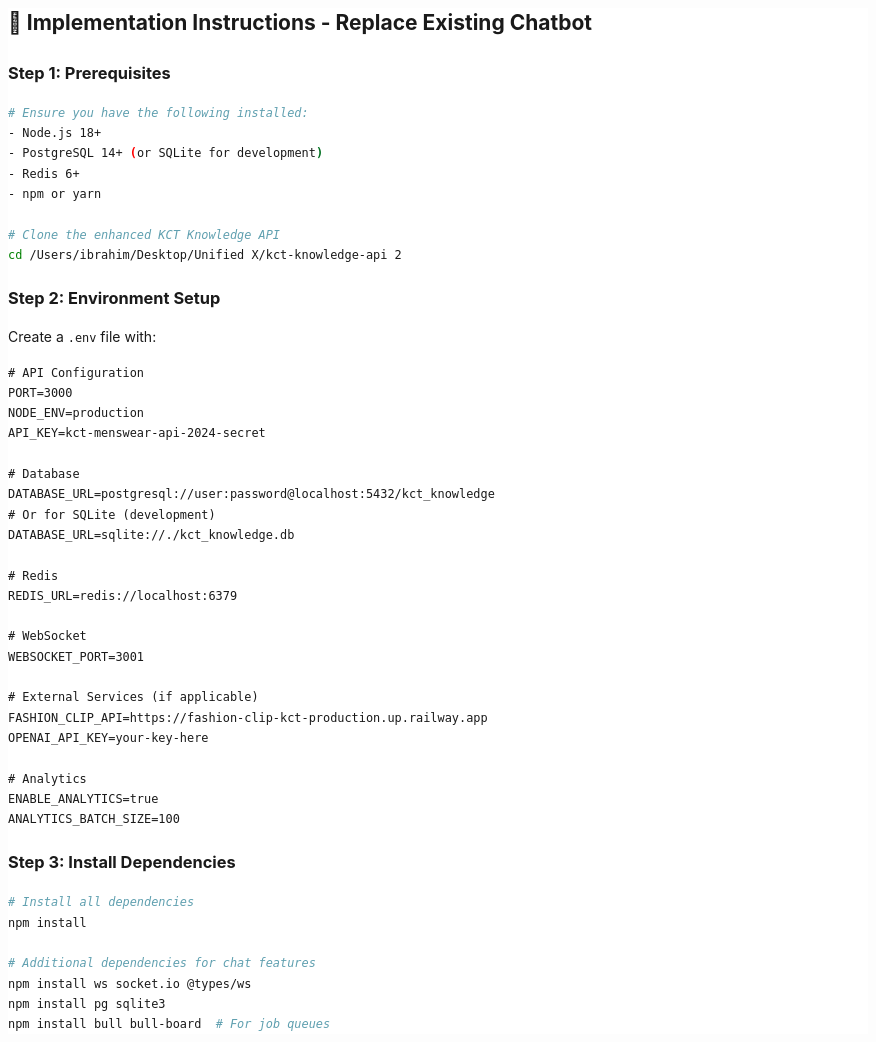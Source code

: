 
## 🔄 Implementation Instructions - Replace Existing Chatbot

### **Step 1: Prerequisites**

```bash
# Ensure you have the following installed:
- Node.js 18+ 
- PostgreSQL 14+ (or SQLite for development)
- Redis 6+
- npm or yarn

# Clone the enhanced KCT Knowledge API
cd /Users/ibrahim/Desktop/Unified X/kct-knowledge-api 2
```

### **Step 2: Environment Setup**

Create a `.env` file with:

```env
# API Configuration
PORT=3000
NODE_ENV=production
API_KEY=kct-menswear-api-2024-secret

# Database
DATABASE_URL=postgresql://user:password@localhost:5432/kct_knowledge
# Or for SQLite (development)
DATABASE_URL=sqlite://./kct_knowledge.db

# Redis
REDIS_URL=redis://localhost:6379

# WebSocket
WEBSOCKET_PORT=3001

# External Services (if applicable)
FASHION_CLIP_API=https://fashion-clip-kct-production.up.railway.app
OPENAI_API_KEY=your-key-here

# Analytics
ENABLE_ANALYTICS=true
ANALYTICS_BATCH_SIZE=100
```

### **Step 3: Install Dependencies**

```bash
# Install all dependencies
npm install

# Additional dependencies for chat features
npm install ws socket.io @types/ws
npm install pg sqlite3
npm install bull bull-board  # For job queues
```
